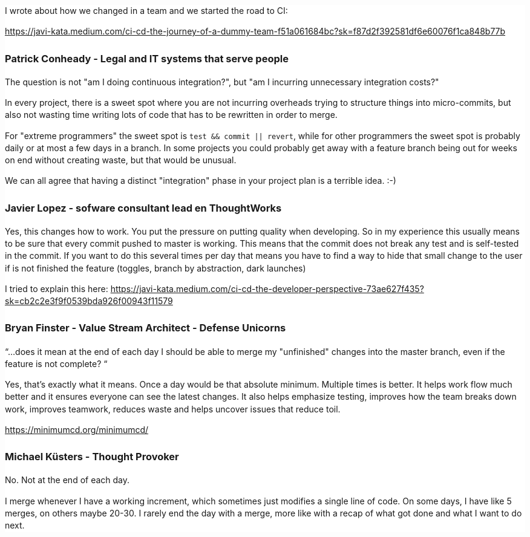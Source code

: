 I wrote about how we changed in a team and we started the road to CI:

https://javi-kata.medium.com/ci-cd-the-journey-of-a-dummy-team-f51a061684bc?sk=f87d2f392581df6e60076f1ca848b77b

### Patrick Conheady - Legal and IT systems that serve people

The question is not "am I doing continuous integration?", but "am I incurring unnecessary integration costs?"

In every project, there is a sweet spot where you are not incurring overheads trying to structure things into micro-commits, but also not wasting time writing lots of code that has to be rewritten in order to merge.

For "extreme programmers" the sweet spot is `test && commit || revert`, while for other programmers the sweet spot is probably daily or at most a few days in a branch. In some projects you could probably get away with a feature branch being out for weeks on end without creating waste, but that would be unusual.

We can all agree that having a distinct "integration" phase in your project plan is a terrible idea. :-)

### Javier Lopez - sofware consultant lead en ThoughtWorks

Yes, this changes how to work. You put the pressure on putting quality when developing.
So in my experience this usually means to be sure that every commit pushed to master is working. This means that the commit does not break any test and is self-tested in the commit.
If you want to do this several times per day that means you have to find a way to hide that small change to the user if is not finished the feature (toggles, branch by abstraction, dark launches)

I tried to explain this here:
https://javi-kata.medium.com/ci-cd-the-developer-perspective-73ae627f435?sk=cb2c2e3f9f0539bda926f00943f11579

### Bryan Finster - Value Stream Architect - Defense Unicorns

“…does it mean at the end of each day I should be able to merge my "unfinished" changes into the master branch, even if the feature is not complete? “

Yes, that’s exactly what it means. Once a day would be that absolute minimum. Multiple times is better. It helps work flow much better and it ensures everyone can see the latest changes. It also helps emphasize testing, improves how the team breaks down work, improves teamwork, reduces waste and helps uncover issues that reduce toil.

https://minimumcd.org/minimumcd/

### Michael Küsters - Thought Provoker

No. Not at the end of each day.

I merge whenever I have a working increment, which sometimes just modifies a single line of code.
On some days, I have like 5 merges, on others maybe 20-30.
I rarely end the day with a merge, more like with a recap of what got done and what I want to do next.
